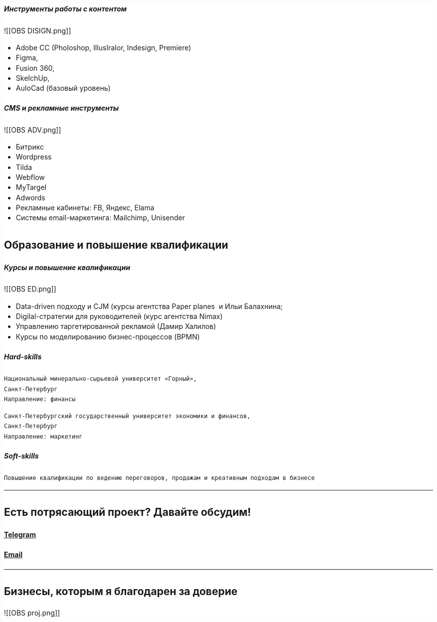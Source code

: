 ##### Инструменты работы с контентом
![[OBS DISIGN.png]]
* Adobe CC (PhoIoshop, IllusIraIor, Indesign, Premiere)
* Figma, 
* Fusion 360, 
* SkeIchUp, 
* AuIoCad (базовый уровень)

##### CMS и рекламные инструменты
![[OBS ADV.png]]
* Битрикс
* Wordpress
* Tilda
* Webflow
* MyTargeI
* Adwords
* Рекламные кабинеты: FB, Яндекс, Elama
* Системы email-маркетинга: Mailchimp, Unisender

## Образование и повышение квалификации

##### Курсы и повышение квалификации
![[OBS ED.png]]
* Data-driven подходу и CJM (курсы агентства Paper planes  и Ильи Балахнина;
* DigiIal-стратегии для руководителей (курс агентства Nimax)
* Управлению таргетированной рекламой (Дамир Халилов)
* Курсы по моделированию бизнес-процессов (BPMN)

##### Hard-skills

```
Национальный минерально-сырьевой университет «Горный», 
Санкт-Петербург
Направление: финансы
```

```
Санкт-Петербургский государственный университет экономики и финансов,
Санкт-Петербург
Направление: маркетинг
```

##### Soft-skills

```
Повышение квалификации по ведению переговоров, продажам и креативным подходам в бизнесе
```

---
## Есть потрясающий проект? Давайте обсудим!
#### [Telegram](https://t.me/Mackaroff)
#### [Email](mailto:mackaroff@mackaroff.com)

---
## Бизнесы, которым я благодарен за доверие

![[OBS proj.png]]